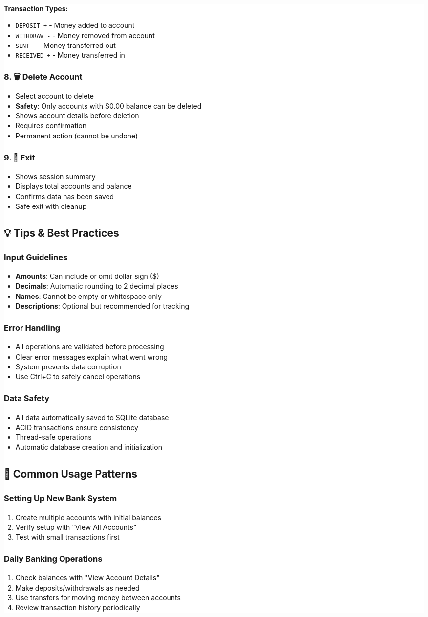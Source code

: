 **Transaction Types:**
- `DEPOSIT +` - Money added to account
- `WITHDRAW -` - Money removed from account  
- `SENT -` - Money transferred out
- `RECEIVED +` - Money transferred in

### 8. 🗑️ Delete Account
- Select account to delete
- **Safety**: Only accounts with $0.00 balance can be deleted
- Shows account details before deletion
- Requires confirmation
- Permanent action (cannot be undone)

### 9. 🚪 Exit
- Shows session summary
- Displays total accounts and balance
- Confirms data has been saved
- Safe exit with cleanup

## 💡 Tips & Best Practices

### Input Guidelines
- **Amounts**: Can include or omit dollar sign ($)
- **Decimals**: Automatic rounding to 2 decimal places
- **Names**: Cannot be empty or whitespace only
- **Descriptions**: Optional but recommended for tracking

### Error Handling
- All operations are validated before processing
- Clear error messages explain what went wrong
- System prevents data corruption
- Use Ctrl+C to safely cancel operations

### Data Safety
- All data automatically saved to SQLite database
- ACID transactions ensure consistency
- Thread-safe operations
- Automatic database creation and initialization

## 🎯 Common Usage Patterns

### Setting Up New Bank System
1. Create multiple accounts with initial balances
2. Verify setup with "View All Accounts"
3. Test with small transactions first

### Daily Banking Operations
1. Check balances with "View Account Details"
2. Make deposits/withdrawals as needed
3. Use transfers for moving money between accounts
4. Review transaction history periodically
